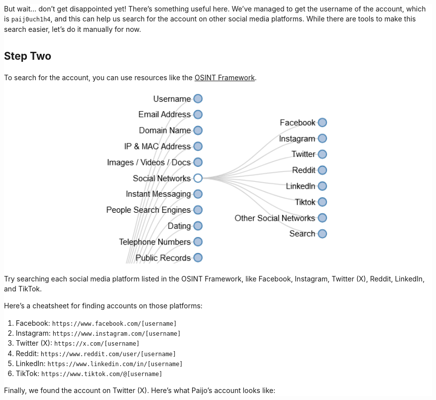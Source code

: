 But wait... don’t get disappointed yet! There’s something useful here. We’ve managed to get the username of the account, which is `paij0uch1h4`, and this can help us search for the account on other social media platforms. While there are tools to make this search easier, let’s do it manually for now.

## Step Two

To search for the account, you can use resources like the [OSINT Framework](https://osintframework.com).

<div align="center">
    <img src="../images/osintframework.png" alt="osintframework" width="500" height="350">
</div>

Try searching each social media platform listed in the OSINT Framework, like Facebook, Instagram, Twitter (X), Reddit, LinkedIn, and TikTok.

Here’s a cheatsheet for finding accounts on those platforms:

1. Facebook: `https://www.facebook.com/[username]`
2. Instagram: `https://www.instagram.com/[username]`
3. Twitter (X): `https://x.com/[username]`
4. Reddit: `https://www.reddit.com/user/[username]`
5. LinkedIn: `https://www.linkedin.com/in/[username]`
6. TikTok: `https://www.tiktok.com/@[username]`

Finally, we found the account on Twitter (X). Here’s what Paijo’s account looks like:

<div align="center">